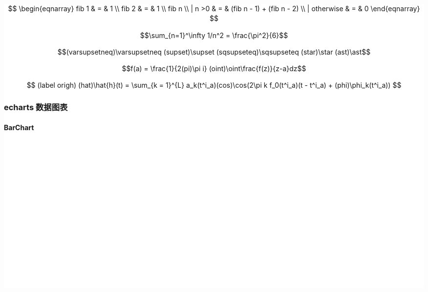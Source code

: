 $$
\begin{eqnarray}
fib 1 & = & 1 \\
fib 2 & = & 1 \\
fib n \\
  | n >0 & = & (fib n - 1) + (fib n - 2) \\
  | otherwise & = & 0
\end{eqnarray}
$$

$$\sum_{n=1}^\infty 1/n^2 = \frac{\pi^2}{6}$$

$$(varsupsetneq)\varsupsetneq (supset)\supset (sqsupseteq)\sqsupseteq (star)\star (ast)\ast$$

$$f(a) = \frac{1}{2(pi)\pi i} (oint)\oint\frac{f(z)}{z-a}dz$$

$$
(label origh) (hat)\hat{h}(t) = \sum_{k = 1}^{L} a_k(t^i_a)(cos)\cos(2\pi k f_0(t^i_a)(t - t^i_a) + (phi)\phi_k(t^i_a))
$$

### echarts 数据图表

#### BarChart

<script src="https://www.echartsjs.com/examples/vendors/echarts/echarts.min.js" defer></script>

<style>
#chart { width: 512px; height: 300px }
</style>
<div id="chart"></div>
<script type="text/javascript">
document.addEventListener('DOMContentLoaded', (function(){
var testChart = echarts.init(document.getElementById('chart'));

var option = {
  title: { text: '小林家的苹果派' },
  toolbox: {
      feature: {
          dataZoom: { yAxisIndex: 'none' },
          restore: {},
          saveAsImage: {}
      }
  },
  tooltip: {},
  dataZoom: [
      {
          show: true,
          realtime: true,
          start: 0,
          end: 512
      },
      {
          type: 'inside',
          realtime: true,
          start: 0,
          end: 512
      }
  ],
  legend: { data: ['苹果派份数'], x: 'middle' },
  xAxis: {
      data: ['龙 A', '龙 B', '龙 C', '小林']
  },
  yAxis: {},
  series: [{

[计算机程序设计]: https://en.wikipedia.org/wiki/Computer_programming
[程序设计语言]: https://en.wikipedia.org/wiki/Programming_language_theory
[软件开发]: https://en.wikipedia.org/wiki/Software_engineering
[ERP]: https://en.wikipedia.org/wiki/Enterprise_resource_planning
[CRM]: https://en.wikipedia.org/wiki/Customer_relationship_management
[Java]: https://www.oracle.com/java/
[1.8]: https://docs.oracle.com/javase/specs/jls/se8/html/index.html
[干物]: https://zh.moegirl.org/%E5%B9%B2%E7%89%A9%E5%A5%B3#
[CDI]: https://docs.oracle.com/javaee/6/tutorial/doc/giwhl.html
[C++]: https://en.wikipedia.org/wiki/C%2B%2B
[Haskell]: https://www.haskell.org/
[智能卡]: https://en.wikipedia.org/wiki/Smart_card
[Applets]: https://en.wikipedia.org/wiki/Java_applet
[Collections 框架]: https://docs.oracle.com/javase/8/docs/technotes/guides/collections/reference.html
[java.awt]: https://docs.oracle.com/javase/8/docs/api/java/awt/package-summary.html
[javax.swing]: https://docs.oracle.com/javase/8/docs/api/javax/swing/package-summary.html
[Java Bean]: https://en.wikipedia.org/wiki/JavaBeans
[Web servlet]: https://en.wikipedia.org/wiki/Java_servlet
[JNDI]: https://en.wikipedia.org/wiki/Java_Naming_and_Directory_Interface
[JCA]: https://en.wikipedia.org/wiki/Java_EE_Connector_Architecture
[JDBC]: https://www.oracle.com/technetwork/java/javase/jdbc/index.html
[JTA]: https://en.wikipedia.org/wiki/Java_Transaction_API
[JPA]: https://en.wikipedia.org/wiki/Java_Persistence_API
[JMS]: https://en.wikipedia.org/wiki/Java_Message_Service
[JMX]: https://en.wikipedia.org/wiki/Java_Management_Extensions
[JAR]: https://docs.oracle.com/javase/tutorial/deployment/jar/apiindex.html
[WAR]: https://en.wikipedia.org/wiki/WAR_(file_format)#cite_note-1
[Oak]: https://en.wikipedia.org/wiki/Oak_(programming_language)
[《深入理解 Java 虚拟机》第二版]: https://book.douban.com/subject/24722612/
[James Gosling 博士]: https://en.wikipedia.org/wiki/James_Gosling
[IEEE 754]: https://en.wikipedia.org/wiki/IEEE_754
[无序列化]: https://en.wikibooks.org/wiki/Java_Programming/Keywords/transient
[Jekyll]: https://jekyllrb.com/
[Markdown]: https://commonmark.org